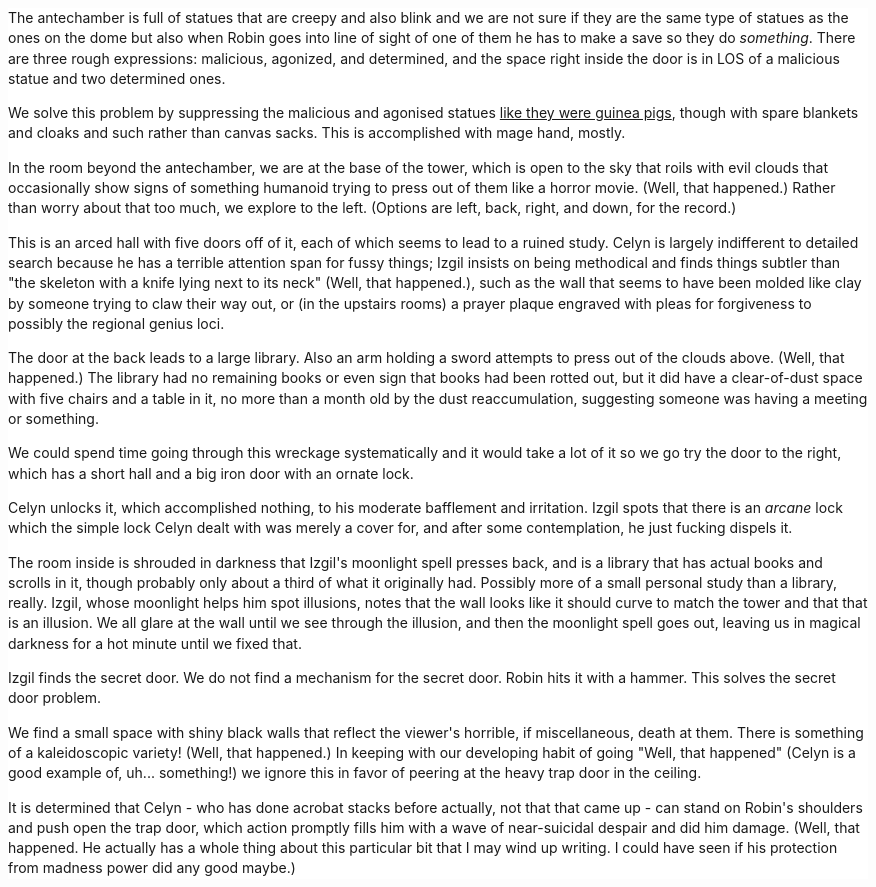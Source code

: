 The antechamber is full of statues that are creepy and also blink and we are not sure if they are the same type of statues as the ones on the dome but also when Robin goes into line of sight of one of them he has to make a save so they do _something_. There are three rough expressions: malicious, agonized, and determined, and the space right inside the door is in LOS of a malicious statue and two determined ones.  
  
We solve this problem by suppressing the malicious and agonised statues [like they were guinea pigs](https://www.alice-in-wonderland.net/resources/chapters-script/alices-adventures-in-wonderland/chapter-11/), though with spare blankets and cloaks and such rather than canvas sacks. This is accomplished with mage hand, mostly.  
  
In the room beyond the antechamber, we are at the base of the tower, which is open to the sky that roils with evil clouds that occasionally show signs of something humanoid trying to press out of them like a horror movie. (Well, that happened.) Rather than worry about that too much, we explore to the left. (Options are left, back, right, and down, for the record.)  
  
This is an arced hall with five doors off of it, each of which seems to lead to a ruined study. Celyn is largely indifferent to detailed search because he has a terrible attention span for fussy things; Izgil insists on being methodical and finds things subtler than "the skeleton with a knife lying next to its neck" (Well, that happened.), such as the wall that seems to have been molded like clay by someone trying to claw their way out, or (in the upstairs rooms) a prayer plaque engraved with pleas for forgiveness to possibly the regional genius loci.  
  
The door at the back leads to a large library. Also an arm holding a sword attempts to press out of the clouds above. (Well, that happened.) The library had no remaining books or even sign that books had been rotted out, but it did have a clear-of-dust space with five chairs and a table in it, no more than a month old by the dust reaccumulation, suggesting someone was having a meeting or something.  
  
We could spend time going through this wreckage systematically and it would take a lot of it so we go try the door to the right, which has a short hall and a big iron door with an ornate lock.  
  
Celyn unlocks it, which accomplished nothing, to his moderate bafflement and irritation. Izgil spots that there is an _arcane_ lock which the simple lock Celyn dealt with was merely a cover for, and after some contemplation, he just fucking dispels it.  
  
The room inside is shrouded in darkness that Izgil's moonlight spell presses back, and is a library that has actual books and scrolls in it, though probably only about a third of what it originally had. Possibly more of a small personal study than a library, really. Izgil, whose moonlight helps him spot illusions, notes that the wall looks like it should curve to match the tower and that that is an illusion. We all glare at the wall until we see through the illusion, and then the moonlight spell goes out, leaving us in magical darkness for a hot minute until we fixed that.  
  
Izgil finds the secret door. We do not find a mechanism for the secret door. Robin hits it with a hammer. This solves the secret door problem.  
  
We find a small space with shiny black walls that reflect the viewer's horrible, if miscellaneous, death at them. There is something of a kaleidoscopic variety! (Well, that happened.) In keeping with our developing habit of going "Well, that happened" (Celyn is a good example of, uh... something!) we ignore this in favor of peering at the heavy trap door in the ceiling.  
  
It is determined that Celyn - who has done acrobat stacks before actually, not that that came up - can stand on Robin's shoulders and push open the trap door, which action promptly fills him with a wave of near-suicidal despair and did him damage. (Well, that happened. He actually has a whole thing about this particular bit that I may wind up writing. I could have seen if his protection from madness power did any good maybe.)  
  